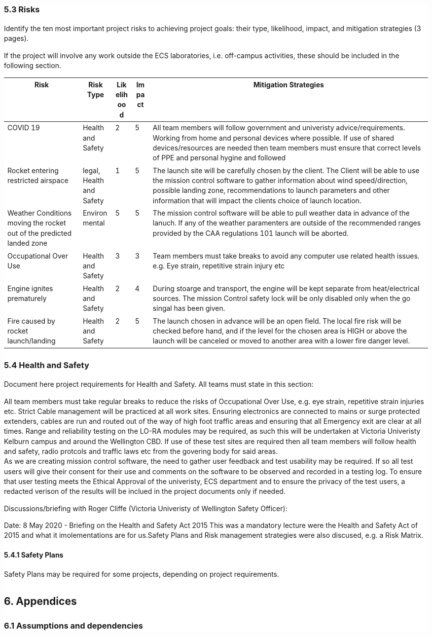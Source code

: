 ### 5.3 Risks 

Identify the ten most important project risks to achieving project goals: their type, likelihood, impact, and mitigation strategies (3 pages).

If the project will involve any work outside the ECS laboratories, i.e. off-campus activities, these should be included in the following section.

| Risk | Risk Type | Likelihood | Impact | Mitigation Strategies |
| ------ | ------ | ------ | ------ | ------ |
| COVID 19 | Health and Safety | 2 | 5 | All team members will follow government and univeristy advice/requirements. Working from home and personal devices where possible. If use of shared devices/resources are needed then team members must ensure that correct levels of PPE and personal hygine and followed|
| Rocket entering restricted airspace  | legal, Health and Safety | 1 | 5 | The launch site will be carefully chosen by the client. The Client will be able to use the mission control software to gather information about wind speed/direction, possible landing zone, recommendations to launch parameters and other information that will impact the clients choice of launch location. |   
| Weather Conditions moving the rocket out of the predicted landed zone  | Environmental | 5  | 5 | The mission control software will be able to pull weather data in advance of the lanuch. If any of the weather paramenters are outside of the recommended ranges provided by the CAA regulations 101 launch will be aborted.|   
| Occupational Over Use  | Health and Safety | 3 | 3 | Team members must take breaks to avoid any computer use related health issues. e.g. Eye strain, repetitive strain injury etc|   
| Engine ignites prematurely | Health and Safety | 2 | 4 | During stoarge and transport, the engine will be kept separate from heat/electrical sources. The mission Control safety lock will be only disabled only when the go singal has been given. |   
| Fire caused by rocket launch/landing | Health and Safety | 2 | 5 | The launch chosen in advance will be an open field. The local fire risk will be checked before hand, and if the level for the chosen area is HIGH or above the launch will be canceled or moved to another area with a lower fire danger level. |   

### 5.4 Health and Safety

Document here project requirements for Health and Safety. All teams must state in this section:

All team members must take regular breaks to reduce the risks of Occupational Over Use, e.g. eye strain, repetitive strain injuries etc. Strict Cable management will be practiced at all work sites. Ensuring electronics are connected to mains or surge protected extenders, cables are run and routed out of the way of high foot traffic areas and ensuring that all Emergency exit are clear at all times.
Range and reliability testing on the LO-RA modules may be required, as such this will be undertaken at Victoria Univeristy Kelburn campus and around the Wellington CBD. If use of these test sites are required then all team members will follow health and safety, radio protcols and traffic laws etc from the govering body for said areas.  
As we are creating mission control software, the need to gather user feedback and test usability may be required. If so all test users will give their consent for their use and comments on the software to be observed and recorded in a testing log. To ensure that user testing meets the Ethical Approval of the univeristy, ECS department and to ensure the privacy of the test users, a redacted verison of the results will be inclued in the project documents only if needed. 

Discussions/briefing with Roger Cliffe (Victoria Univeristy of Wellington Safety Officer):

Date: 8 May 2020 - Briefing on the Health and Safety Act 2015
This was a mandatory lecture were the Health and Safety Act of 2015 and what it imolementations are for us.Safety Plans and Risk management strategies were also discused, e.g. a Risk Matrix.

#### 5.4.1 Safety Plans

Safety Plans may be required for some projects, depending on project requirements.


## 6. Appendices

### 6.1 Assumptions and dependencies 
